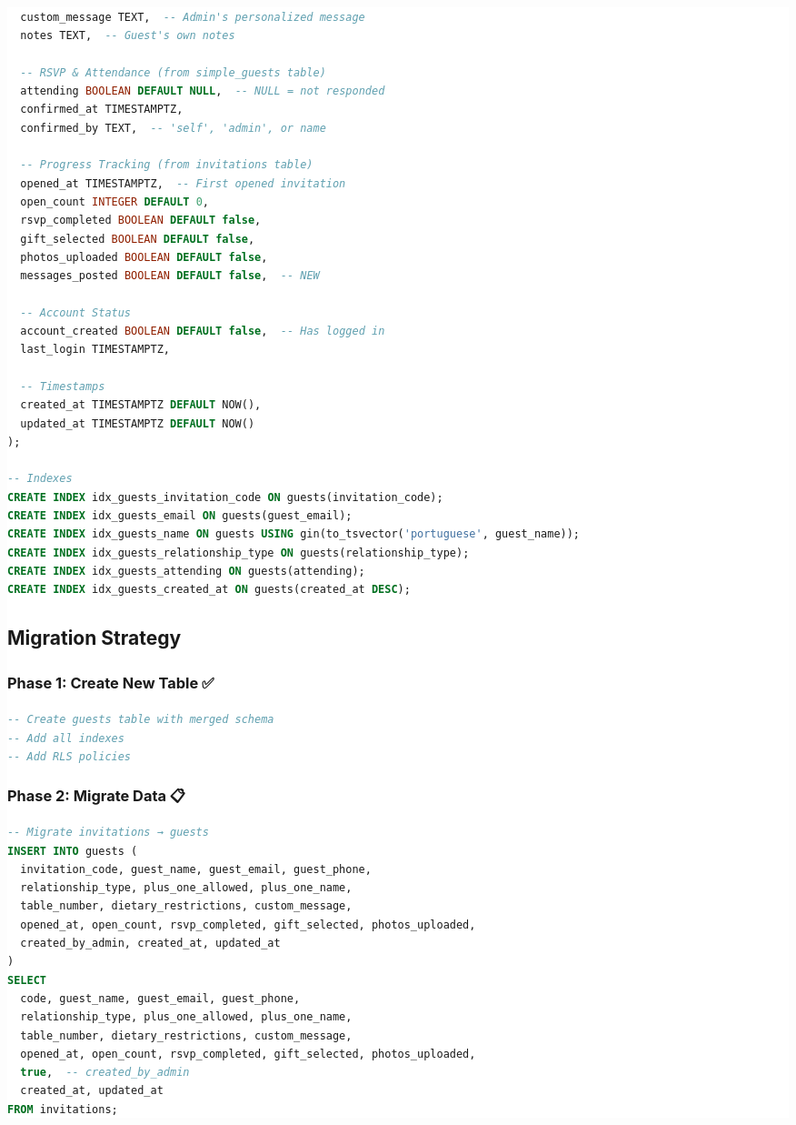 ```sql
  custom_message TEXT,  -- Admin's personalized message
  notes TEXT,  -- Guest's own notes

  -- RSVP & Attendance (from simple_guests table)
  attending BOOLEAN DEFAULT NULL,  -- NULL = not responded
  confirmed_at TIMESTAMPTZ,
  confirmed_by TEXT,  -- 'self', 'admin', or name

  -- Progress Tracking (from invitations table)
  opened_at TIMESTAMPTZ,  -- First opened invitation
  open_count INTEGER DEFAULT 0,
  rsvp_completed BOOLEAN DEFAULT false,
  gift_selected BOOLEAN DEFAULT false,
  photos_uploaded BOOLEAN DEFAULT false,
  messages_posted BOOLEAN DEFAULT false,  -- NEW

  -- Account Status
  account_created BOOLEAN DEFAULT false,  -- Has logged in
  last_login TIMESTAMPTZ,

  -- Timestamps
  created_at TIMESTAMPTZ DEFAULT NOW(),
  updated_at TIMESTAMPTZ DEFAULT NOW()
);

-- Indexes
CREATE INDEX idx_guests_invitation_code ON guests(invitation_code);
CREATE INDEX idx_guests_email ON guests(guest_email);
CREATE INDEX idx_guests_name ON guests USING gin(to_tsvector('portuguese', guest_name));
CREATE INDEX idx_guests_relationship_type ON guests(relationship_type);
CREATE INDEX idx_guests_attending ON guests(attending);
CREATE INDEX idx_guests_created_at ON guests(created_at DESC);
```

## Migration Strategy

### Phase 1: Create New Table ✅
```sql
-- Create guests table with merged schema
-- Add all indexes
-- Add RLS policies
```

### Phase 2: Migrate Data 📋
```sql
-- Migrate invitations → guests
INSERT INTO guests (
  invitation_code, guest_name, guest_email, guest_phone,
  relationship_type, plus_one_allowed, plus_one_name,
  table_number, dietary_restrictions, custom_message,
  opened_at, open_count, rsvp_completed, gift_selected, photos_uploaded,
  created_by_admin, created_at, updated_at
)
SELECT
  code, guest_name, guest_email, guest_phone,
  relationship_type, plus_one_allowed, plus_one_name,
  table_number, dietary_restrictions, custom_message,
  opened_at, open_count, rsvp_completed, gift_selected, photos_uploaded,
  true,  -- created_by_admin
  created_at, updated_at
FROM invitations;

```